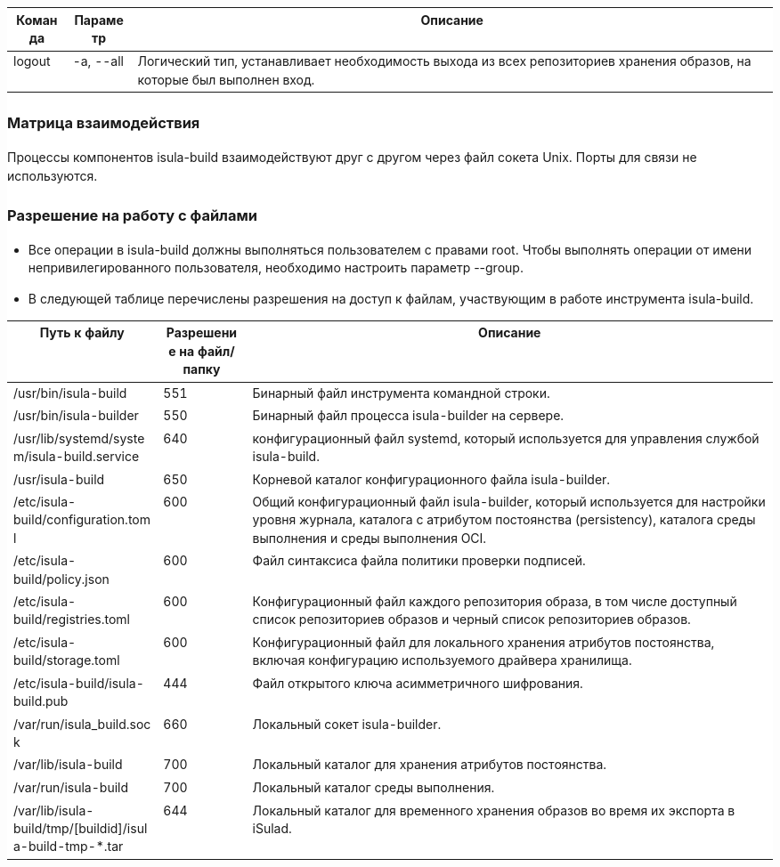 | **Команда** | **Параметр** | **Описание**                                                 |
| ----------- | ------------ | ------------------------------------------------------------ |
| logout      | -a, --all    | Логический тип, устанавливает необходимость выхода из всех репозиториев хранения образов, на которые был выполнен вход. |
### Матрица взаимодействия

Процессы компонентов isula-build взаимодействуют друг с другом через файл сокета Unix. Порты для связи не используются.

### Разрешение на работу с файлами

- Все операции в isula-build должны выполняться пользователем с правами root. Чтобы выполнять операции от имени непривилегированного пользователя, необходимо настроить параметр 
  --group.

- В следующей таблице перечислены разрешения на доступ к файлам, участвующим в работе инструмента isula-build.

| **Путь к файлу**                                           | **Разрешение на файл/папку** | **Описание**                                                 |
| ---------------------------------------------------------- | ---------------------------- | ------------------------------------------------------------ |
| /usr/bin/isula-build                                       | 551                          | Бинарный файл инструмента командной строки.                  |
| /usr/bin/isula-builder                                     | 550                          | Бинарный файл процесса isula-builder на сервере.             |
| /usr/lib/systemd/system/isula-build.service                | 640                          | конфигурационный файл systemd, который используется для управления службой isula-build. |
| /usr/isula-build                                           | 650                          | Корневой каталог конфигурационного файла isula-builder.      |
| /etc/isula-build/configuration.toml                        | 600                          | Общий конфигурационный файл isula-builder, который используется для настройки уровня журнала, каталога с атрибутом постоянства (persistency), каталога среды выполнения и среды выполнения OCI. |
| /etc/isula-build/policy.json                               | 600                          | Файл синтаксиса файла политики проверки подписей.            |
| /etc/isula-build/registries.toml                           | 600                          | Конфигурационный файл каждого репозитория образа, в том числе доступный список репозиториев образов и черный список репозиториев образов. |
| /etc/isula-build/storage.toml                              | 600                          | Конфигурационный файл для локального хранения атрибутов постоянства, включая конфигурацию используемого драйвера хранилища. |
| /etc/isula-build/isula-build.pub                           | 444                          | Файл открытого ключа асимметричного шифрования.              |
| /var/run/isula\_build.sock                                 | 660                          | Локальный сокет isula-builder.                               |
| /var/lib/isula-build                                       | 700                          | Локальный каталог для хранения атрибутов постоянства.        |
| /var/run/isula-build                                       | 700                          | Локальный каталог среды выполнения.                          |
| /var/lib/isula-build/tmp/\[buildid]/isula-build-tmp-\*.tar | 644                          | Локальный каталог для временного хранения образов во время их экспорта в iSulad. |
